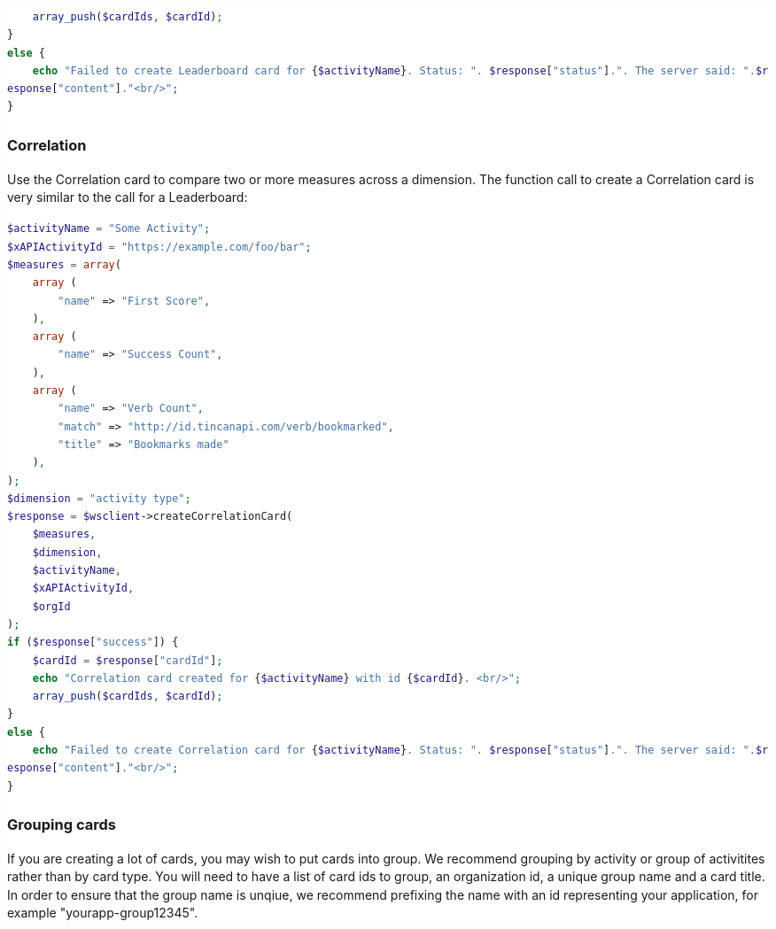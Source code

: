 ```php
    array_push($cardIds, $cardId);
} 
else {
    echo "Failed to create Leaderboard card for {$activityName}. Status: ". $response["status"].". The server said: ".$response["content"]."<br/>";
}  
```

### Correlation
Use the Correlation card to compare two or more measures across a dimension. The function call to create a Correlation card
is very similar to the call for a Leaderboard:

```php
$activityName = "Some Activity";
$xAPIActivityId = "https://example.com/foo/bar";
$measures = array(
    array (
        "name" => "First Score",
    ),
    array (
        "name" => "Success Count",
    ),
    array (
        "name" => "Verb Count",
        "match" => "http://id.tincanapi.com/verb/bookmarked",
        "title" => "Bookmarks made"
    ),
);
$dimension = "activity type";
$response = $wsclient->createCorrelationCard(
    $measures, 
    $dimension,
    $activityName,
    $xAPIActivityId, 
    $orgId
);
if ($response["success"]) {
    $cardId = $response["cardId"];
    echo "Correlation card created for {$activityName} with id {$cardId}. <br/>";
    array_push($cardIds, $cardId);
} 
else {
    echo "Failed to create Correlation card for {$activityName}. Status: ". $response["status"].". The server said: ".$response["content"]."<br/>";
} 
```

### Grouping cards
If you are creating a lot of cards, you may wish to put cards into group. We recommend grouping by activity or group of activitites 
rather than by card type. You will need to have a list of card ids to group, an organization id, a unique group name and a card title. 
In order to ensure that the group name is unqiue, we recommend prefixing the name with an id representing your application, for example "yourapp-group12345". 
